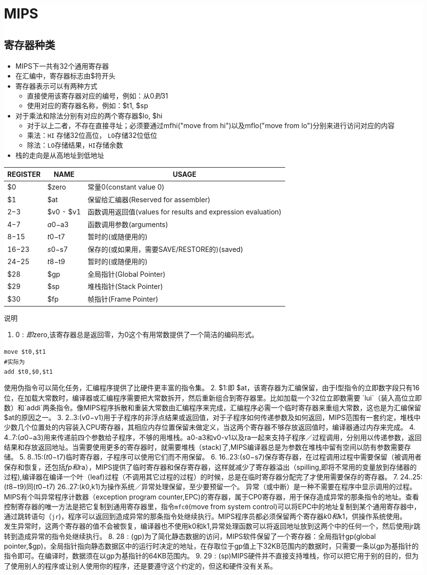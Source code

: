 # MIPS

## 寄存器种类

- MIPS下一共有32个通用寄存器
- 在汇编中，寄存器标志由$符开头
- 寄存器表示可以有两种方式
  - 直接使用该寄存器对应的编号，例如：从$0到$31
  - 使用对应的寄存器名称，例如：$t1, $sp
- 对于乘法和除法分别有对应的两个寄存器$lo, $hi
  - 对于以上二者，不存在直接寻址；必须要通过mfhi("move from hi")以及mflo("move from lo")分别来进行访问对应的内容
  - 乘法：`HI` 存储32位高位， `LO`存储32位低位
  - 除法：`LO`存储结果，`HI`存储余数
- 栈的走向是从高地址到低地址



| REGISTER | NAME      | USAGE                                                        |
| -------- | --------- | ------------------------------------------------------------ |
| $0       | $zero     | 常量0(constant value 0)                                      |
| $1       | $at       | 保留给汇编器(Reserved for assembler)                         |
| $2-$3    | $v0 - $v1 | 函数调用返回值(values for results and expression evaluation) |
| $4-$7    | $a0-$a3   | 函数调用参数(arguments)                                      |
| $8-$15   | $t0-$t7   | 暂时的(或随便用的)                                           |
| $16-$23  | $s0-$s7   | 保存的(或如果用，需要SAVE/RESTORE的)(saved)                  |
| $24-$25  | $t8-$t9   | 暂时的(或随便用的)                                           |
| $28      | $gp       | 全局指针(Global Pointer)                                     |
| $29      | $sp       | 堆栈指针(Stack Pointer)                                      |
| $30      | $fp       | 帧指针(Frame Pointer)                                        |



说明

1. $0:即$zero,该寄存器总是返回零，为0这个有用常数提供了一个简洁的编码形式。  
```mipsasm
move $t0,$t1
#实际为  
add $t0,$0,$t1
```
使用伪指令可以简化任务，汇编程序提供了比硬件更丰富的指令集。
2. $1:即 $at，该寄存器为汇编保留，由于I型指令的立即数字段只有16位，在加载大常数时，编译器或汇编程序需要把大常数拆开，然后重新组合到寄存器里。比如加载一个32位立即数需要 `lui`（装入高位立即数）和`addi`两条指令。像MIPS程序拆散和重装大常数由汇编程序来完成，汇编程序必需一个临时寄存器来重组大常数，这也是为汇编保留$at的原因之一。
3. $2..$3:($v0-$v1)用于子程序的非浮点结果或返回值，对于子程序如何传递参数及如何返回，MIPS范围有一套约定，堆栈中少数几个位置处的内容装入CPU寄存器，其相应内存位置保留未做定义，当这两个寄存器不够存放返回值时，编译器通过内存来完成。
4. $4..$7:($a0-$a3)用来传递前四个参数给子程序，不够的用堆栈。a0-a3和v0-v1以及ra一起来支持子程序／过程调用，分别用以传递参数，返回结果和存放返回地址。当需要使用更多的寄存器时，就需要堆栈（stack)了,MIPS编译器总是为参数在堆栈中留有空间以防有参数需要存储。
5. $8..$15:($t0-$t7)临时寄存器，子程序可以使用它们而不用保留。
6. $16..$23:($s0-$s7)保存寄存器，在过程调用过程中需要保留（被调用者保存和恢复，还包括$fp和$ra），MIPS提供了临时寄存器和保存寄存器，这样就减少了寄存器溢出（spilling,即将不常用的变量放到存储器的过程),编译器在编译一个叶（leaf)过程（不调用其它过程的过程）的时候，总是在临时寄存器分配完了才使用需要保存的寄存器。
7. $24..$25:($t8-$t9)同($t0-$t7)
$26..$27:($k0,$k1)为操作系统／异常处理保留，至少要预留一个。 异常（或中断）是一种不需要在程序中显示调用的过程。MIPS有个叫异常程序计数器（exception program counter,EPC)的寄存器，属于CP0寄存器，用于保存造成异常的那条指令的地址。查看控制寄存器的唯一方法是把它复制到通用寄存器里，指令`mfc0`(move from system control)可以将EPC中的地址复制到某个通用寄存器中，通过跳转语句（`jr`)，程序可以返回到造成异常的那条指令处继续执行。MIPS程序员都必须保留两个寄存器$k0和$k1，供操作系统使用。  
发生异常时，这两个寄存器的值不会被恢复，编译器也不使用k0和k1,异常处理函数可以将返回地址放到这两个中的任何一个，然后使用jr跳转到造成异常的指令处继续执行。
8. $28:($gp)为了简化静态数据的访问，MIPS软件保留了一个寄存器：全局指针gp(global pointer,$gp)，全局指针指向静态数据区中的运行时决定的地址，在存取位于gp值上下32KB范围内的数据时，只需要一条以gp为基指针的指令即可。在编译时，数据须在以gp为基指针的64KB范围内。
9. $29:($sp)MIPS硬件并不直接支持堆栈，你可以把它用于别的目的，但为了使用别人的程序或让别人使用你的程序，还是要遵守这个约定的，但这和硬件没有关系。